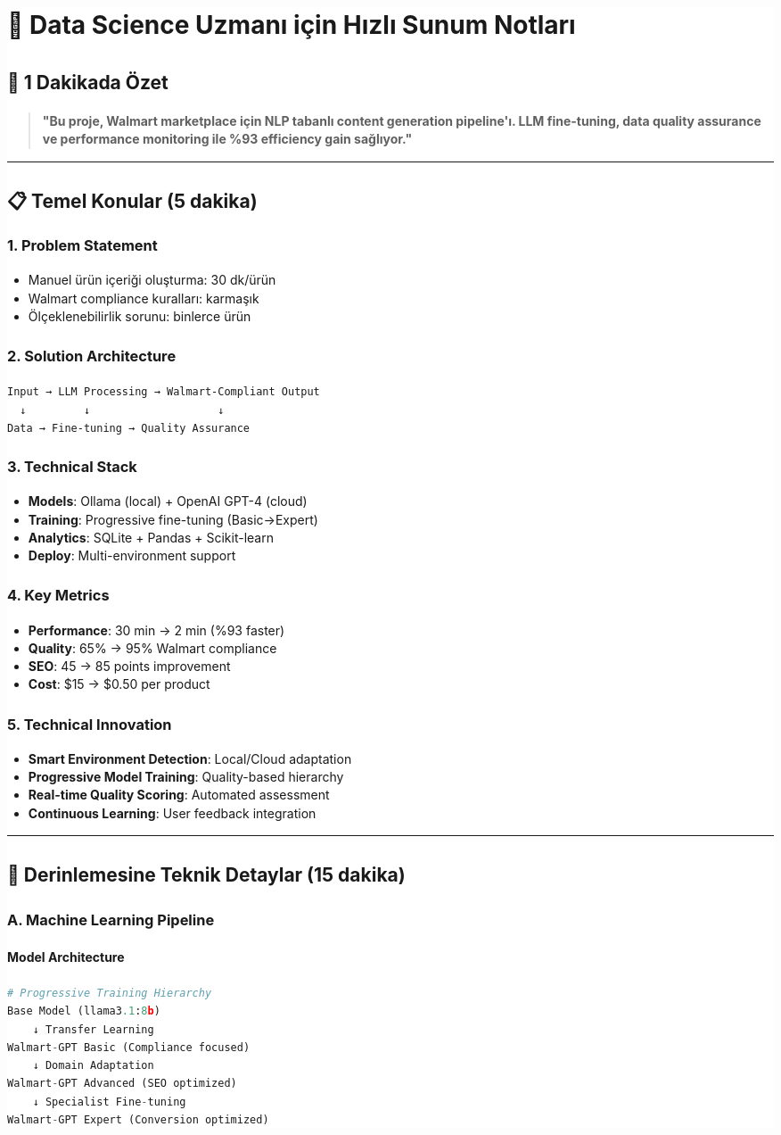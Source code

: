 # 🎯 Data Science Uzmanı için Hızlı Sunum Notları

## 🚀 1 Dakikada Özet

> **"Bu proje, Walmart marketplace için NLP tabanlı content generation pipeline'ı. LLM fine-tuning, data quality assurance ve performance monitoring ile %93 efficiency gain sağlıyor."**

---

## 📋 Temel Konular (5 dakika)

### **1. Problem Statement**
- Manuel ürün içeriği oluşturma: 30 dk/ürün
- Walmart compliance kuralları: karmaşık
- Ölçeklenebilirlik sorunu: binlerce ürün

### **2. Solution Architecture**
```
Input → LLM Processing → Walmart-Compliant Output
  ↓         ↓                    ↓
Data → Fine-tuning → Quality Assurance
```

### **3. Technical Stack**
- **Models**: Ollama (local) + OpenAI GPT-4 (cloud)
- **Training**: Progressive fine-tuning (Basic→Expert)
- **Analytics**: SQLite + Pandas + Scikit-learn
- **Deploy**: Multi-environment support

### **4. Key Metrics**
- **Performance**: 30 min → 2 min (%93 faster)
- **Quality**: 65% → 95% Walmart compliance
- **SEO**: 45 → 85 points improvement
- **Cost**: $15 → $0.50 per product

### **5. Technical Innovation**
- **Smart Environment Detection**: Local/Cloud adaptation
- **Progressive Model Training**: Quality-based hierarchy
- **Real-time Quality Scoring**: Automated assessment
- **Continuous Learning**: User feedback integration

---

## 🔬 Derinlemesine Teknik Detaylar (15 dakika)

### **A. Machine Learning Pipeline**

#### **Model Architecture**
```python
# Progressive Training Hierarchy
Base Model (llama3.1:8b)
    ↓ Transfer Learning
Walmart-GPT Basic (Compliance focused)
    ↓ Domain Adaptation  
Walmart-GPT Advanced (SEO optimized)
    ↓ Specialist Fine-tuning
Walmart-GPT Expert (Conversion optimized)
```

